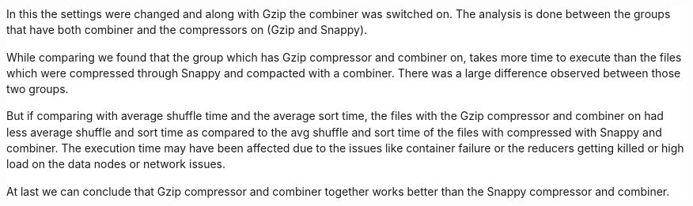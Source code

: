 In this the settings were changed and along with Gzip the combiner was switched on. The analysis is done between the groups that have both combiner and the compressors on (Gzip and Snappy).

While comparing we found that the group which has Gzip compressor and combiner on, takes more time to execute than the files which were compressed through Snappy and compacted with a combiner. There was a large difference observed between those two groups. 

But if comparing with average shuffle time and the average sort time, the files with the Gzip compressor and combiner on had less average shuffle and sort time as compared to the avg shuffle and sort time of the files with compressed with Snappy and combiner. The execution time may have been affected due to the issues like container failure or the reducers getting killed or high load on the data nodes or network issues.

At last we can conclude that Gzip compressor and combiner together works better than the Snappy compressor and combiner.
